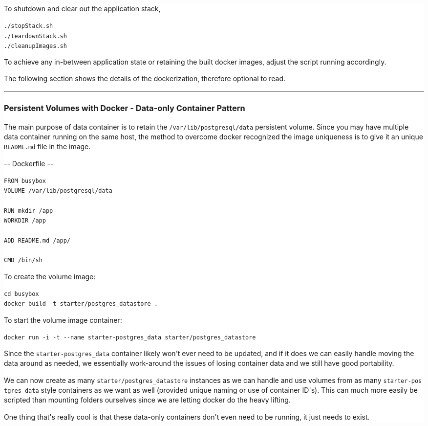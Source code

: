 To shutdown and clear out the application stack,

```
./stopStack.sh
./teardownStack.sh
./cleanupImages.sh
```

To achieve any in-between application state or retaining the built docker images,
adjust the script running accordingly.

The following section shows the details of the dockerization, therefore optional to read.

----------------
### Persistent Volumes with Docker - Data-only Container Pattern
The main purpose of data container is to retain the `/var/lib/postgresql/data` persistent volume.
Since you may have multiple data container running on the same host, the method to overcome
docker recognized the image uniqueness is to give it an unique `README.md` file in the image.

-- Dockerfile --

```
FROM busybox
VOLUME /var/lib/postgresql/data

RUN mkdir /app
WORKDIR /app

ADD README.md /app/

CMD /bin/sh
```

To create the volume image:

```
cd busybox
docker build -t starter/postgres_datastore .
```

To start the volume image container:

```
docker run -i -t --name starter-postgres_data starter/postgres_datastore
```

Since the `starter-postgres_data` container likely won't ever need to be updated, and if it does we can easily handle moving the data around as needed, we essentially work-around the issues of losing container data and we still have good portability.

We can now create as many `starter/postgres_datastore` instances as we can handle and use volumes from as many `starter-postgres_data` style containers as we want as well (provided unique naming or use of container ID's). This can much more easily be scripted than mounting folders ourselves since we are letting docker do the heavy lifting.

One thing that's really cool is that these data-only containers don't even need to be running, it just needs to exist.
